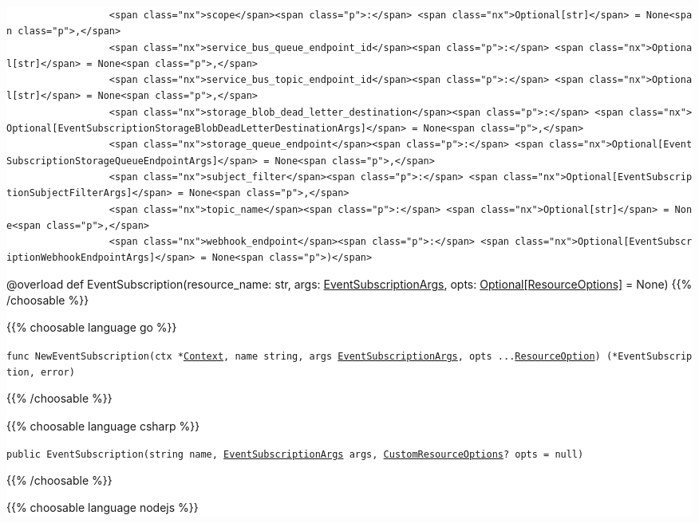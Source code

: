                       <span class="nx">scope</span><span class="p">:</span> <span class="nx">Optional[str]</span> = None<span class="p">,</span>
                      <span class="nx">service_bus_queue_endpoint_id</span><span class="p">:</span> <span class="nx">Optional[str]</span> = None<span class="p">,</span>
                      <span class="nx">service_bus_topic_endpoint_id</span><span class="p">:</span> <span class="nx">Optional[str]</span> = None<span class="p">,</span>
                      <span class="nx">storage_blob_dead_letter_destination</span><span class="p">:</span> <span class="nx">Optional[EventSubscriptionStorageBlobDeadLetterDestinationArgs]</span> = None<span class="p">,</span>
                      <span class="nx">storage_queue_endpoint</span><span class="p">:</span> <span class="nx">Optional[EventSubscriptionStorageQueueEndpointArgs]</span> = None<span class="p">,</span>
                      <span class="nx">subject_filter</span><span class="p">:</span> <span class="nx">Optional[EventSubscriptionSubjectFilterArgs]</span> = None<span class="p">,</span>
                      <span class="nx">topic_name</span><span class="p">:</span> <span class="nx">Optional[str]</span> = None<span class="p">,</span>
                      <span class="nx">webhook_endpoint</span><span class="p">:</span> <span class="nx">Optional[EventSubscriptionWebhookEndpointArgs]</span> = None<span class="p">)</span>
<span class=nd>@overload</span>
<span class="k">def </span><span class="nx">EventSubscription</span><span class="p">(</span><span class="nx">resource_name</span><span class="p">:</span> <span class="nx">str</span><span class="p">,</span>
                      <span class="nx">args</span><span class="p">:</span> <span class="nx"><a href="#inputs">EventSubscriptionArgs</a></span><span class="p">,</span>
                      <span class="nx">opts</span><span class="p">:</span> <span class="nx"><a href="/docs/reference/pkg/python/pulumi/#pulumi.ResourceOptions">Optional[ResourceOptions]</a></span> = None<span class="p">)</span></code></pre></div>
{{% /choosable %}}

{{% choosable language go %}}
<div class="highlight"><pre class="chroma"><code class="language-go" data-lang="go"><span class="k">func </span><span class="nx">NewEventSubscription</span><span class="p">(</span><span class="nx">ctx</span><span class="p"> *</span><span class="nx"><a href="https://pkg.go.dev/github.com/pulumi/pulumi/sdk/v3/go/pulumi?tab=doc#Context">Context</a></span><span class="p">,</span> <span class="nx">name</span><span class="p"> </span><span class="nx">string</span><span class="p">,</span> <span class="nx">args</span><span class="p"> </span><span class="nx"><a href="#inputs">EventSubscriptionArgs</a></span><span class="p">,</span> <span class="nx">opts</span><span class="p"> ...</span><span class="nx"><a href="https://pkg.go.dev/github.com/pulumi/pulumi/sdk/v3/go/pulumi?tab=doc#ResourceOption">ResourceOption</a></span><span class="p">) (*<span class="nx">EventSubscription</span>, error)</span></code></pre></div>
{{% /choosable %}}

{{% choosable language csharp %}}
<div class="highlight"><pre class="chroma"><code class="language-csharp" data-lang="csharp"><span class="k">public </span><span class="nx">EventSubscription</span><span class="p">(</span><span class="nx">string</span><span class="p"> </span><span class="nx">name<span class="p">,</span> <span class="nx"><a href="#inputs">EventSubscriptionArgs</a></span><span class="p"> </span><span class="nx">args<span class="p">,</span> <span class="nx"><a href="/docs/reference/pkg/dotnet/Pulumi/Pulumi.CustomResourceOptions.html">CustomResourceOptions</a></span><span class="p">? </span><span class="nx">opts = null<span class="p">)</span></code></pre></div>
{{% /choosable %}}

{{% choosable language nodejs %}}
